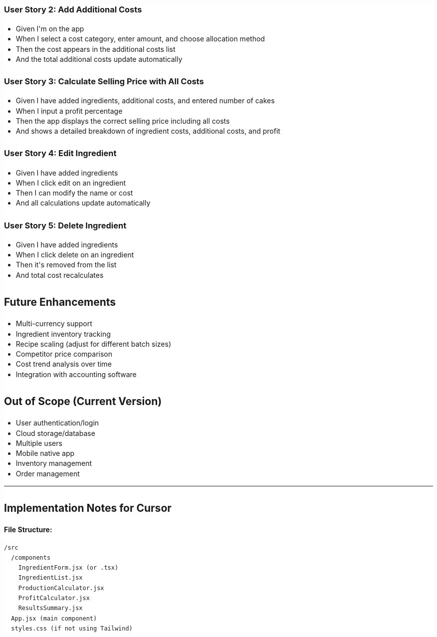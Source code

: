 ### User Story 2: Add Additional Costs
- Given I'm on the app
- When I select a cost category, enter amount, and choose allocation method
- Then the cost appears in the additional costs list
- And the total additional costs update automatically

### User Story 3: Calculate Selling Price with All Costs
- Given I have added ingredients, additional costs, and entered number of cakes
- When I input a profit percentage
- Then the app displays the correct selling price including all costs
- And shows a detailed breakdown of ingredient costs, additional costs, and profit

### User Story 4: Edit Ingredient
- Given I have added ingredients
- When I click edit on an ingredient
- Then I can modify the name or cost
- And all calculations update automatically

### User Story 5: Delete Ingredient
- Given I have added ingredients
- When I click delete on an ingredient
- Then it's removed from the list
- And total cost recalculates

## Future Enhancements
- Multi-currency support
- Ingredient inventory tracking
- Recipe scaling (adjust for different batch sizes)
- Competitor price comparison
- Cost trend analysis over time
- Integration with accounting software

## Out of Scope (Current Version)
- User authentication/login
- Cloud storage/database
- Multiple users
- Mobile native app
- Inventory management
- Order management

---

## Implementation Notes for Cursor

**File Structure:**
```
/src
  /components
    IngredientForm.jsx (or .tsx)
    IngredientList.jsx
    ProductionCalculator.jsx
    ProfitCalculator.jsx
    ResultsSummary.jsx
  App.jsx (main component)
  styles.css (if not using Tailwind)
```
